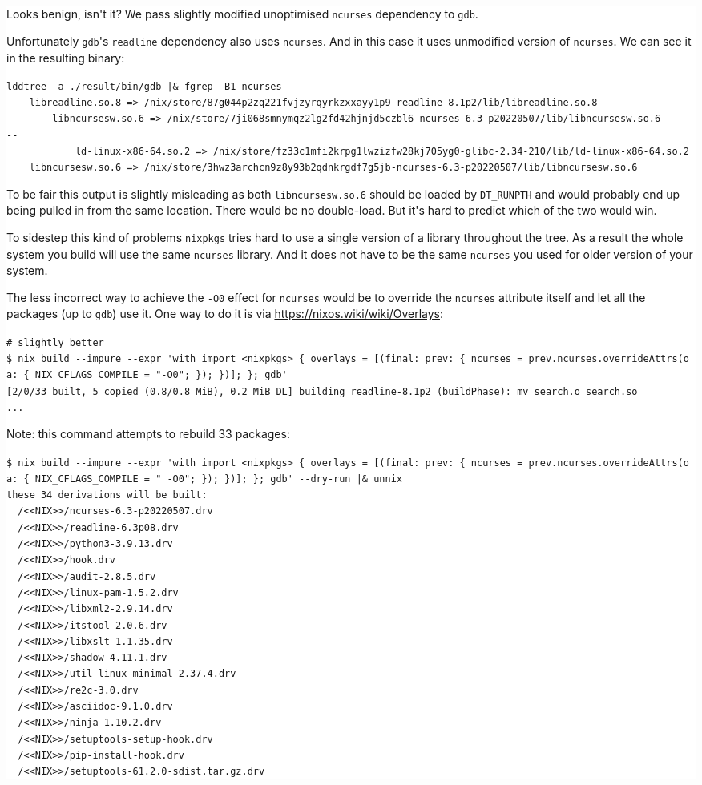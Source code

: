 Looks benign, isn't it? We pass slightly modified unoptimised
`ncurses` dependency to `gdb`.

Unfortunately `gdb`'s `readline` dependency also uses `ncurses`.
And in this case it uses unmodified version of `ncurses`. We
can see it in the resulting binary:

```
lddtree -a ./result/bin/gdb |& fgrep -B1 ncurses
    libreadline.so.8 => /nix/store/87g044p2zq221fvjzyrqyrkzxxayy1p9-readline-8.1p2/lib/libreadline.so.8
        libncursesw.so.6 => /nix/store/7ji068smnymqz2lg2fd42hjnjd5czbl6-ncurses-6.3-p20220507/lib/libncursesw.so.6
--
            ld-linux-x86-64.so.2 => /nix/store/fz33c1mfi2krpg1lwzizfw28kj705yg0-glibc-2.34-210/lib/ld-linux-x86-64.so.2
    libncursesw.so.6 => /nix/store/3hwz3archcn9z8y93b2qdnkrgdf7g5jb-ncurses-6.3-p20220507/lib/libncursesw.so.6
```

To be fair this output is slightly misleading as both
`libncursesw.so.6` should be loaded by `DT_RUNPTH` and would probably
end up being pulled in from the same location. There would be no
double-load. But it's hard to predict which of the two would win.

To sidestep this kind of problems `nixpkgs` tries hard to use a
single version of a library throughout the tree. As a result the
whole system you build will use the same `ncurses` library.
And it does not have to be the same `ncurses` you used for
older version of your system.

The less incorrect way to achieve the `-O0` effect for `ncurses`
would be to override the `ncurses` attribute itself and let
all the packages (up to `gdb`) use it. One way to do it
is via <https://nixos.wiki/wiki/Overlays>:

```
# slightly better
$ nix build --impure --expr 'with import <nixpkgs> { overlays = [(final: prev: { ncurses = prev.ncurses.overrideAttrs(oa: { NIX_CFLAGS_COMPILE = "-O0"; }); })]; }; gdb'
[2/0/33 built, 5 copied (0.8/0.8 MiB), 0.2 MiB DL] building readline-8.1p2 (buildPhase): mv search.o search.so
...
```

Note: this command attempts to rebuild 33 packages:

```
$ nix build --impure --expr 'with import <nixpkgs> { overlays = [(final: prev: { ncurses = prev.ncurses.overrideAttrs(oa: { NIX_CFLAGS_COMPILE = " -O0"; }); })]; }; gdb' --dry-run |& unnix
these 34 derivations will be built:
  /<<NIX>>/ncurses-6.3-p20220507.drv
  /<<NIX>>/readline-6.3p08.drv
  /<<NIX>>/python3-3.9.13.drv
  /<<NIX>>/hook.drv
  /<<NIX>>/audit-2.8.5.drv
  /<<NIX>>/linux-pam-1.5.2.drv
  /<<NIX>>/libxml2-2.9.14.drv
  /<<NIX>>/itstool-2.0.6.drv
  /<<NIX>>/libxslt-1.1.35.drv
  /<<NIX>>/shadow-4.11.1.drv
  /<<NIX>>/util-linux-minimal-2.37.4.drv
  /<<NIX>>/re2c-3.0.drv
  /<<NIX>>/asciidoc-9.1.0.drv
  /<<NIX>>/ninja-1.10.2.drv
  /<<NIX>>/setuptools-setup-hook.drv
  /<<NIX>>/pip-install-hook.drv
  /<<NIX>>/setuptools-61.2.0-sdist.tar.gz.drv
```